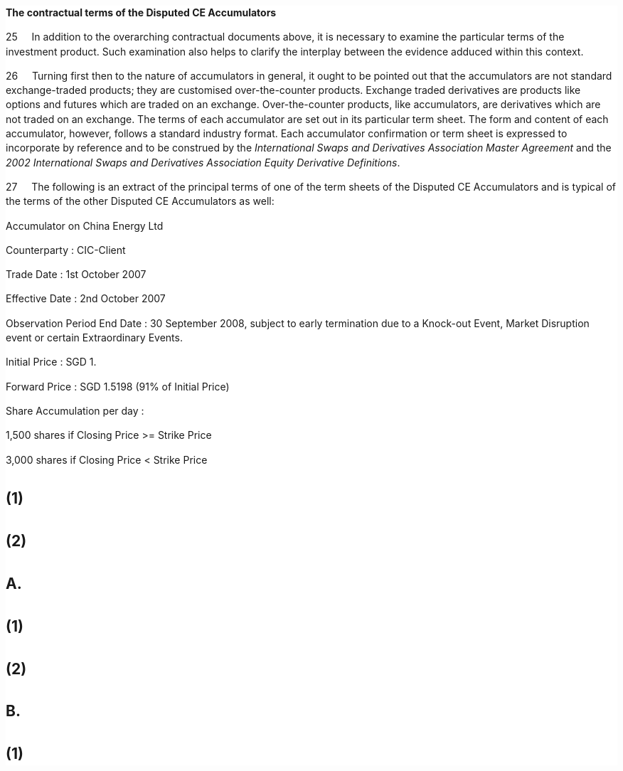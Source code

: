 **The contractual terms of the Disputed CE Accumulators** 

25     In addition to the overarching contractual documents above, it is necessary to examine the particular terms of the investment product. Such examination also helps to clarify the interplay between the evidence adduced within this context. 

26     Turning first then to the nature of accumulators in general, it ought to be pointed out that the accumulators are not standard exchange-traded products; they are customised over-the-counter products. Exchange traded derivatives are products like options and futures which are traded on an exchange. Over-the-counter products, like accumulators, are derivatives which are not traded on an exchange. The terms of each accumulator are set out in its particular term sheet. The form and content of each accumulator, however, follows a standard industry format. Each accumulator confirmation or term sheet is expressed to incorporate by reference and to be construed by the _International Swaps and Derivatives Association Master Agreement_ and the _2002 International Swaps and Derivatives Association Equity Derivative Definitions_. 

27     The following is an extract of the principal terms of one of the term sheets of the Disputed CE Accumulators and is typical of the terms of the other Disputed CE Accumulators as well: 

 Accumulator on China Energy Ltd 

 Counterparty : CIC-Client 

 Trade Date : 1st October 2007 

 Effective Date : 2nd October 2007 

 Observation Period End Date : 30 September 2008, subject to early termination due to a Knock-out Event, Market Disruption event or certain Extraordinary Events. 

 Initial Price : SGD 1. 

 Forward Price : SGD 1.5198 (91% of Initial Price) 

 Share Accumulation per day : 

 1,500 shares if Closing Price >= Strike Price 

 3,000 shares if Closing Price < Strike Price 


## (1) 

## (2) 

## A. 

## (1) 

## (2) 

## B. 

## (1) 
